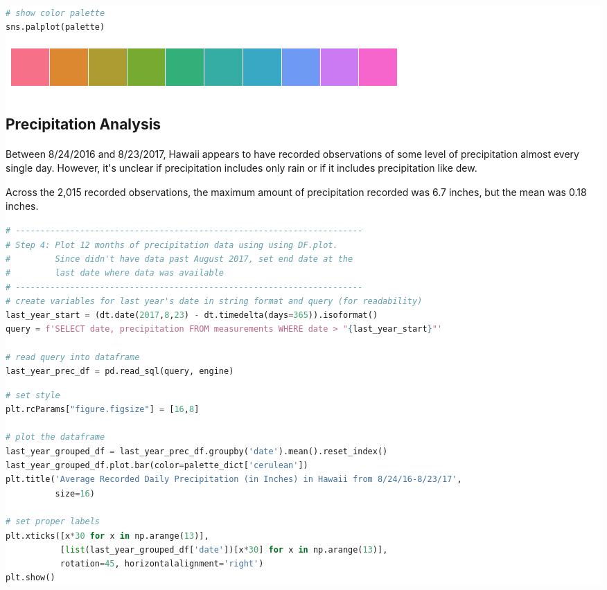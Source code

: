 ```python
# show color palette
sns.palplot(palette)
```


![png](output_3_0.png)


## Precipitation Analysis
Between 8/24/2016 and 8/23/2017, Hawaii appears to have recorded observations of some level of precipitation almost every single day. However, it's unclear if precipitation includes only rain or if it includes precipitation like dew.

Across the 2,015 recorded observations, the maximum amount of precipitation recorded was 6.7 inches, but the mean was 0.18 inches.


```python
# ----------------------------------------------------------------------
# Step 4: Plot 12 months of precipitation data using using DF.plot.
#         Since didn't have data past August 2017, set end date at the 
#         last date where data was available
# ----------------------------------------------------------------------
# create variables for last year's date in string format and query (for readability)
last_year_start = (dt.date(2017,8,23) - dt.timedelta(days=365)).isoformat()
query = f'SELECT date, precipitation FROM measurements WHERE date > "{last_year_start}"'

# read query into dataframe
last_year_prec_df = pd.read_sql(query, engine)
```


```python
# set style
plt.rcParams["figure.figsize"] = [16,8]

# plot the dataframe
last_year_grouped_df = last_year_prec_df.groupby('date').mean().reset_index()
last_year_grouped_df.plot.bar(color=palette_dict['cerulean'])
plt.title('Average Recorded Daily Precipitation (in Inches) in Hawaii from 8/24/16-8/23/17', 
          size=16)

# set proper labels
plt.xticks([x*30 for x in np.arange(13)],
           [list(last_year_grouped_df['date'])[x*30] for x in np.arange(13)],
           rotation=45, horizontalalignment='right')
plt.show()
```

